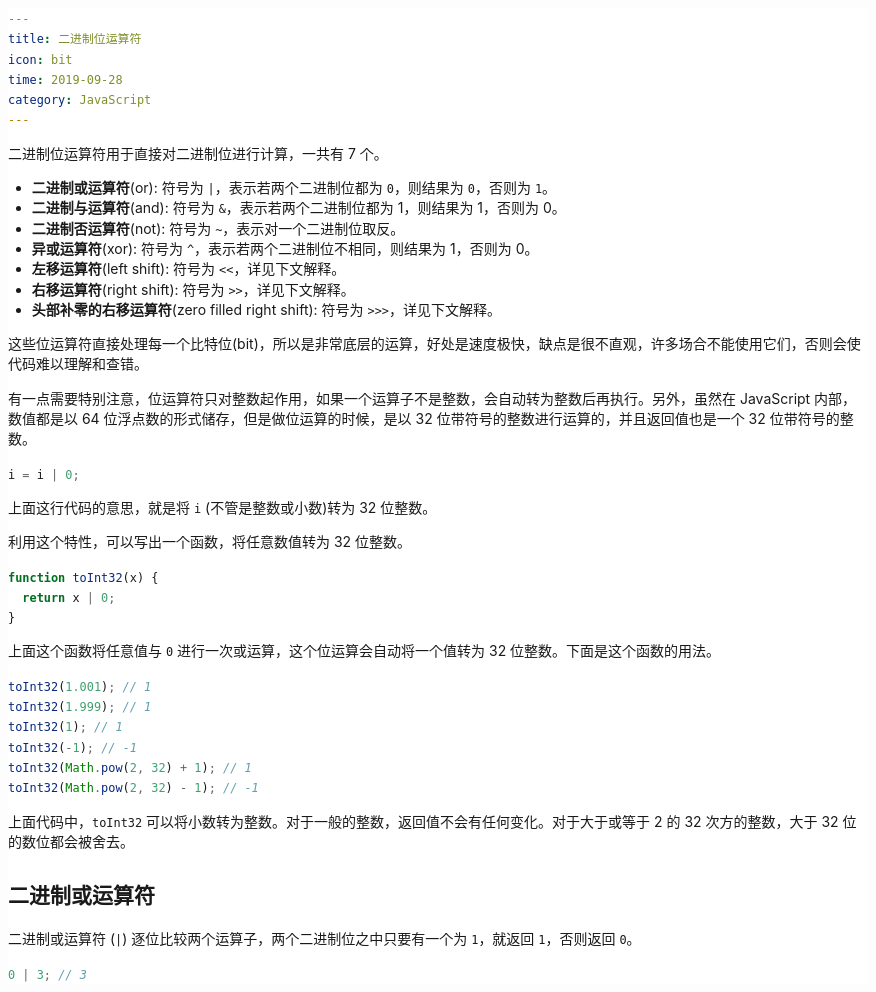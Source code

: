 ```yaml
---
title: 二进制位运算符
icon: bit
time: 2019-09-28
category: JavaScript
---
```


二进制位运算符用于直接对二进制位进行计算，一共有 7 个。

- **二进制或运算符**(or): 符号为 `|`，表示若两个二进制位都为 `0`，则结果为 `0`，否则为 `1`。
- **二进制与运算符**(and): 符号为 `&`，表示若两个二进制位都为 1，则结果为 1，否则为 0。
- **二进制否运算符**(not): 符号为 `~`，表示对一个二进制位取反。
- **异或运算符**(xor): 符号为 `^`，表示若两个二进制位不相同，则结果为 1，否则为 0。
- **左移运算符**(left shift): 符号为 `<<`，详见下文解释。
- **右移运算符**(right shift): 符号为 `>>`，详见下文解释。
- **头部补零的右移运算符**(zero filled right shift): 符号为 `>>>`，详见下文解释。



这些位运算符直接处理每一个比特位(bit)，所以是非常底层的运算，好处是速度极快，缺点是很不直观，许多场合不能使用它们，否则会使代码难以理解和查错。

有一点需要特别注意，位运算符只对整数起作用，如果一个运算子不是整数，会自动转为整数后再执行。另外，虽然在 JavaScript 内部，数值都是以 64 位浮点数的形式储存，但是做位运算的时候，是以 32 位带符号的整数进行运算的，并且返回值也是一个 32 位带符号的整数。

```js
i = i | 0;
```

上面这行代码的意思，就是将 `i` (不管是整数或小数)转为 32 位整数。

利用这个特性，可以写出一个函数，将任意数值转为 32 位整数。

```js
function toInt32(x) {
  return x | 0;
}
```

上面这个函数将任意值与 `0` 进行一次或运算，这个位运算会自动将一个值转为 32 位整数。下面是这个函数的用法。

```js
toInt32(1.001); // 1
toInt32(1.999); // 1
toInt32(1); // 1
toInt32(-1); // -1
toInt32(Math.pow(2, 32) + 1); // 1
toInt32(Math.pow(2, 32) - 1); // -1
```

上面代码中，`toInt32` 可以将小数转为整数。对于一般的整数，返回值不会有任何变化。对于大于或等于 2 的 32 次方的整数，大于 32 位的数位都会被舍去。

## 二进制或运算符

二进制或运算符 (`|`) 逐位比较两个运算子，两个二进制位之中只要有一个为 `1`，就返回 `1`，否则返回 `0`。

```js
0 | 3; // 3
```
